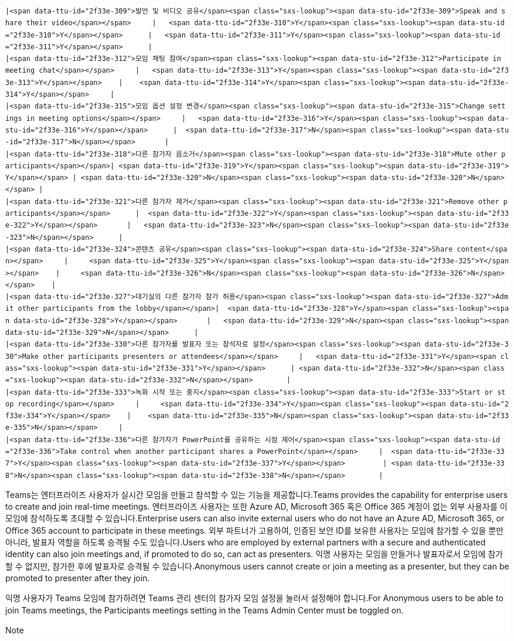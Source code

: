    |<span data-ttu-id="2f33e-309">발언 및 비디오 공유</span><span class="sxs-lookup"><span data-stu-id="2f33e-309">Speak and share their video</span></span>     |   <span data-ttu-id="2f33e-310">Y</span><span class="sxs-lookup"><span data-stu-id="2f33e-310">Y</span></span>      |   <span data-ttu-id="2f33e-311">Y</span><span class="sxs-lookup"><span data-stu-id="2f33e-311">Y</span></span>      |
    |<span data-ttu-id="2f33e-312">모임 채팅 참여</span><span class="sxs-lookup"><span data-stu-id="2f33e-312">Participate in meeting chat</span></span>     |   <span data-ttu-id="2f33e-313">Y</span><span class="sxs-lookup"><span data-stu-id="2f33e-313">Y</span></span>    |    <span data-ttu-id="2f33e-314">Y</span><span class="sxs-lookup"><span data-stu-id="2f33e-314">Y</span></span>     |
    |<span data-ttu-id="2f33e-315">모임 옵션 설정 변경</span><span class="sxs-lookup"><span data-stu-id="2f33e-315">Change settings in meeting options</span></span>     |   <span data-ttu-id="2f33e-316">Y</span><span class="sxs-lookup"><span data-stu-id="2f33e-316">Y</span></span>      |  <span data-ttu-id="2f33e-317">N</span><span class="sxs-lookup"><span data-stu-id="2f33e-317">N</span></span>       |
    |<span data-ttu-id="2f33e-318">다른 참가자 음소거</span><span class="sxs-lookup"><span data-stu-id="2f33e-318">Mute other participants</span></span>| <span data-ttu-id="2f33e-319">Y</span><span class="sxs-lookup"><span data-stu-id="2f33e-319">Y</span></span> | <span data-ttu-id="2f33e-320">N</span><span class="sxs-lookup"><span data-stu-id="2f33e-320">N</span></span> |
    |<span data-ttu-id="2f33e-321">다른 참가자 제거</span><span class="sxs-lookup"><span data-stu-id="2f33e-321">Remove other participants</span></span>      |  <span data-ttu-id="2f33e-322">Y</span><span class="sxs-lookup"><span data-stu-id="2f33e-322">Y</span></span>       |   <span data-ttu-id="2f33e-323">N</span><span class="sxs-lookup"><span data-stu-id="2f33e-323">N</span></span>      |
    |<span data-ttu-id="2f33e-324">콘텐츠 공유</span><span class="sxs-lookup"><span data-stu-id="2f33e-324">Share content</span></span>     |     <span data-ttu-id="2f33e-325">Y</span><span class="sxs-lookup"><span data-stu-id="2f33e-325">Y</span></span>    |     <span data-ttu-id="2f33e-326">N</span><span class="sxs-lookup"><span data-stu-id="2f33e-326">N</span></span>    |
    |<span data-ttu-id="2f33e-327">대기실의 다른 참가자 참가 허용</span><span class="sxs-lookup"><span data-stu-id="2f33e-327">Admit other participants from the lobby</span></span>|  <span data-ttu-id="2f33e-328">Y</span><span class="sxs-lookup"><span data-stu-id="2f33e-328">Y</span></span>       |   <span data-ttu-id="2f33e-329">N</span><span class="sxs-lookup"><span data-stu-id="2f33e-329">N</span></span>      |
    |<span data-ttu-id="2f33e-330">다른 참가자를 발표자 또는 참석자로 설정</span><span class="sxs-lookup"><span data-stu-id="2f33e-330">Make other participants presenters or attendees</span></span>     |   <span data-ttu-id="2f33e-331">Y</span><span class="sxs-lookup"><span data-stu-id="2f33e-331">Y</span></span>      | <span data-ttu-id="2f33e-332">N</span><span class="sxs-lookup"><span data-stu-id="2f33e-332">N</span></span>        |
    |<span data-ttu-id="2f33e-333">녹화 시작 또는 중지</span><span class="sxs-lookup"><span data-stu-id="2f33e-333">Start or stop recording</span></span>     |     <span data-ttu-id="2f33e-334">Y</span><span class="sxs-lookup"><span data-stu-id="2f33e-334">Y</span></span>    |    <span data-ttu-id="2f33e-335">N</span><span class="sxs-lookup"><span data-stu-id="2f33e-335">N</span></span>     |
    |<span data-ttu-id="2f33e-336">다른 참가자가 PowerPoint를 공유하는 시점 제어</span><span class="sxs-lookup"><span data-stu-id="2f33e-336">Take control when another participant shares a PowerPoint</span></span>     |  <span data-ttu-id="2f33e-337">Y</span><span class="sxs-lookup"><span data-stu-id="2f33e-337">Y</span></span>         | <span data-ttu-id="2f33e-338">N</span><span class="sxs-lookup"><span data-stu-id="2f33e-338">N</span></span>        |

<span data-ttu-id="2f33e-339">Teams는 엔터프라이즈 사용자가 실시간 모임을 만들고 참석할 수 있는 기능을 제공합니다.</span><span class="sxs-lookup"><span data-stu-id="2f33e-339">Teams provides the capability for enterprise users to create and join real-time meetings.</span></span> <span data-ttu-id="2f33e-340">엔터프라이즈 사용자는 또한 Azure AD, Microsoft 365 혹은 Office 365 계정이 없는 외부 사용자를 이 모임에 참석하도록 초대할 수 있습니다.</span><span class="sxs-lookup"><span data-stu-id="2f33e-340">Enterprise users can also invite external users who do not have an Azure AD, Microsoft 365, or Office 365 account to participate in these meetings.</span></span> <span data-ttu-id="2f33e-341">외부 파트너가 고용하여, 인증된 보안 ID를 보유한 사용자는 모임에 참가할 수 있을 뿐만 아니라, 발표자 역할을 하도록 승격될 수도 있습니다.</span><span class="sxs-lookup"><span data-stu-id="2f33e-341">Users who are employed by external partners with a secure and authenticated identity can also join meetings and, if promoted to do so, can act as presenters.</span></span> <span data-ttu-id="2f33e-342">익명 사용자는 모임을 만들거나 발표자로서 모임에 참가할 수 없지만, 참가한 후에 발표자로 승격될 수 있습니다.</span><span class="sxs-lookup"><span data-stu-id="2f33e-342">Anonymous users cannot create or join a meeting as a presenter, but they can be promoted to presenter after they join.</span></span>

<span data-ttu-id="2f33e-343">익명 사용자가 Teams 모임에 참가하려면 Teams 관리 센터의 참가자 모임 설정을 눌러서 설정해야 합니다.</span><span class="sxs-lookup"><span data-stu-id="2f33e-343">For Anonymous users to be able to join Teams meetings, the Participants meetings setting in the Teams Admin Center must be toggled on.</span></span>

> [!NOTE]